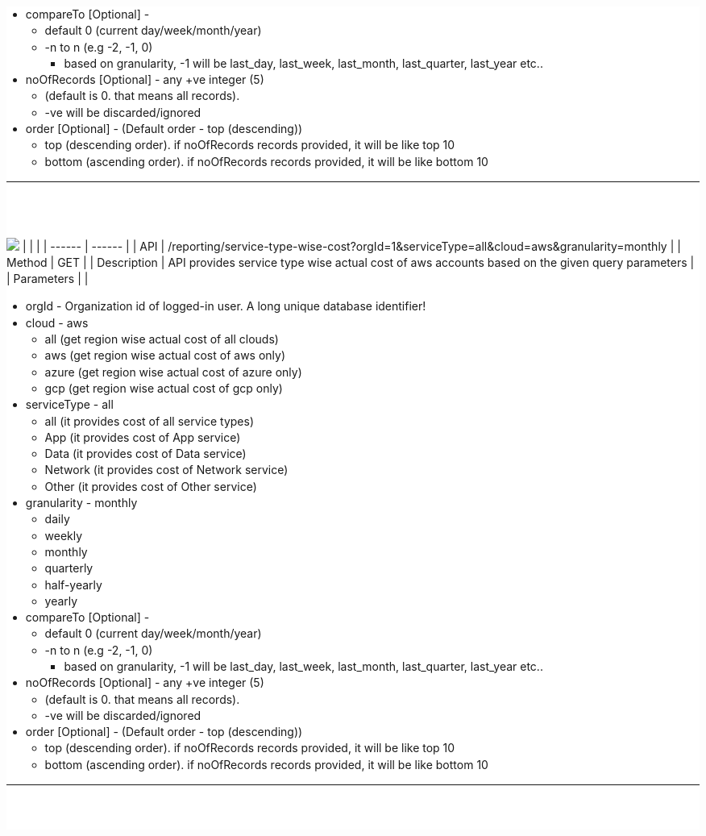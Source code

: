 + compareTo [Optional] - 
    + default 0 (current day/week/month/year)    
    + -n to n (e.g -2, -1, 0) 
        + based on granularity, -1 will be last_day, last_week, last_month, last_quarter, last_year etc..
+ noOfRecords [Optional] - any +ve integer (5)
    + (default is 0. that means all records). 
    + -ve will be discarded/ignored
+ order [Optional] - (Default order - top (descending))
    + top (descending order). if noOfRecords records provided, it will be like top 10 
    + bottom (ascending order). if noOfRecords records provided, it will be like bottom 10 
<hr>
<br><br>



![](./image25.png)
|  |  |
| ------ | ------ |
| API | /reporting/service-type-wise-cost?orgId=1&serviceType=all&cloud=aws&granularity=monthly |
| Method | GET |
| Description | API provides service type wise actual cost of aws accounts based on the given query parameters |
| Parameters |  |
+ orgId - Organization id of logged-in user. A long unique database identifier!
+ cloud - aws
    + all (get region wise actual cost of all clouds)
    + aws (get region wise actual cost of aws only)
    + azure (get region wise actual cost of azure only)
    + gcp (get region wise actual cost of gcp only)
+ serviceType - all
    + all (it provides cost of all service types)
    + App (it provides cost of App service)
    + Data (it provides cost of Data service)
    + Network (it provides cost of Network service)
    + Other (it provides cost of Other service)    
+ granularity - monthly
    + daily
    + weekly
    + monthly
    + quarterly
    + half-yearly
    + yearly
+ compareTo [Optional] - 
    + default 0 (current day/week/month/year)    
    + -n to n (e.g -2, -1, 0) 
        + based on granularity, -1 will be last_day, last_week, last_month, last_quarter, last_year etc..
+ noOfRecords [Optional] - any +ve integer (5)
    + (default is 0. that means all records). 
    + -ve will be discarded/ignored
+ order [Optional] - (Default order - top (descending))
    + top (descending order). if noOfRecords records provided, it will be like top 10 
    + bottom (ascending order). if noOfRecords records provided, it will be like bottom 10 
<hr>
<br><br>
